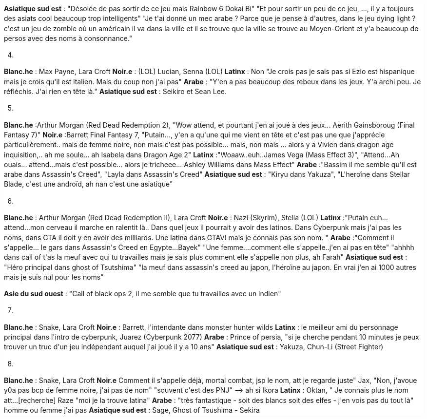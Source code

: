 **Asiatique sud est** : "Désolée de pas sortir de ce jeu mais Rainbow 6 Dokai Bi" "Et pour sortir un peu de ce jeu, ..., il y a toujours des asiats cool beaucoup trop intelligents" "Je t'ai donné un mec arabe ? Parce que je pense à d'autres, dans le jeu dying light ? c'est un jeu de zombie où un américain il va dans la ville et il se trouve que la ville se trouve au Moyen-Orient et y'a beaucoup de persos avec des noms à consonnance."


4. 

**Blanc.he** : Max Payne, Lara Croft
**Noir.e** : (LOL) Lucian, Senna (LOL)
**Latinx** : Non "Je crois pas je sais pas si Ezio est hispanique mais je crois qu'il est italien. Mais du coup non j'ai pas" 
**Arabe** : "Y'en a pas beaucoup des rebeux dans les jeux. Y'a archi peu. Je réfléchis. J'ai rien en tête là."
**Asiatique sud est** : Seikiro et Sean Lee. 

5. 
**Blanc.he** :Arthur Morgan (Red Dead Redemption 2), "Wow attend, et pourtant j'en ai joué à des jeux... Aerith Gainsboroug (Final Fantasy 7)"
**Noir.e** :Barrett Final Fantasy 7, "Putain..., y'en a qu'une qui me vient en tête et c'est pas une que j'apprécie particulièrement.. mais de femme noire, non mais c'est pas possible... mais, non mais … alors y a Vivien dans dragon age inquisition,.. ah me soule… ah Isabela dans Dragon Age 2"
**Latinx** :"Woaaw..euh..James Vega (Mass Effect 3)", "Attend...Ah ouais... attend...mais c'est possible... alors je tricheee... Ashley Williams dans Mass Effect"
**Arabe** :"Bassim il me semble qu'il est arabe dans Assassin's Creed", "Layla dans Assassin's Creed"
**Asiatique sud est** : "Kiryu dans Yakuza", "L'heroîne dans Stellar Blade, c'est une androïd, ah nan c'est une asiatique"


6. 
**Blanc.he** : Arthur Morgan (Red Dead Redemption II), Lara Croft
**Noir.e** : Nazi (Skyrim), Stella (LOL)
**Latinx** :"Putain euh... attend...mon cerveau il marche en ralentit là.. Dans quel jeux il pourrait y avoir des latinos. Dans Cyberpunk mais j'ai pas les noms, dans GTA il doit y en avoir des milliards. Une latina dans GTAVI mais je connais pas son nom. "
**Arabe** :"Comment il s'appelle... le gars dans Assassin's Creed en Egypte...Bayek" "Une femme....comment elle s'appelle..j'en ai pas en tête" "ahhhh dans call of t'as la meuf avec qui tu travailles mais je sais plus comment elle s'appelle non plus, ah Farah"
**Asiatique sud est** : "Héro principal dans ghost of Tsutshima" "la meuf dans assassin's creed au japon, l'héroïne au japon. En vrai j'en ai 1000 autres mais je suis nul pour les noms"

**Asie du sud ouest** : "Call of black ops 2, il me semble que tu travailles avec un indien"

7. 
**Blanc.he** : Snake, Lara Croft
**Noir.e** : Barrett, l'intendante dans monster hunter wilds
**Latinx** : le meilleur ami du personnage principal dans l'intro de cyberpunk,  Juarez (Cyberpunk 2077)
**Arabe** : Prince of persia, "si je cherche pendant 10 minutes je peux trouver un truc d'un jeu indépendant auquel j'ai joué il y a 10 ans"
**Asiatique sud est** : Yakuza, Chun-Li (Street Fighter)

8. 
**Blanc.he** : Snake, Lara Croft
**Noir.e** Comment il s'appelle déjà, mortal combat, jsp le nom, att je regarde juste" Jax, "Non, j'avoue y0a pas bcp de femme noire, j'ai pas de nom" "souvent c'est des PNJ"  --> ah si Ikora
**Latinx**  : Oktan, " Je connais plus le nom att...[recherche] Raze "moi je la trouve latina"
**Arabe** : "très fantastique - soit des blancs soit des elfes - j'en vois pas du tout là"
homme ou femme j'ai pas 
**Asiatique sud est** : Sage, Ghost of Tsushima - Sekira
